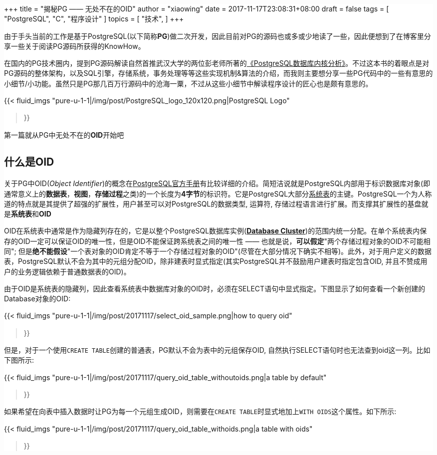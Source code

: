 +++
title = "揭秘PG —— 无处不在的OID"
author = "xiaowing"
date = 2017-11-17T23:08:31+08:00
draft = false
tags =  [
    "PostgreSQL",
    "C",
    "程序设计"
    ]
topics = [
    "技术",
]
+++

由于手头当前的工作是基于PostgreSQL(以下简称**PG**)做二次开发，因此目前对PG的源码也或多或少地读了一些，因此便想到了在博客里分享一些关于阅读PG源码所获得的KnowHow。

在国内的PG技术圈内，提到PG源码解读自然首推武汉大学的两位彭老师所著的[《PostgreSQL数据库内核分析》](https://book.douban.com/subject/6971366/)。不过这本书的着眼点是对PG源码的整体架构，以及SQL引擎，存储系统，事务处理等等这些实现机制&算法的介绍，而我则主要想分享一些PG代码中的一些有意思的小细节/小功能。虽然只是PG那几百万行源码中的沧海一粟，不过从这些小细节中解读程序设计的匠心也是颇有意思的。

{{< fluid_imgs
  "pure-u-1-1|/img/post/PostgreSQL_logo_120x120.png|PostgreSQL Logo"
>}}

第一篇就从PG中无处不在的**OID**开始吧



## 什么是OID

关于PG中OID(*Object Identifier*)的概念在[PostgreSQL官方手册](https://www.postgresql.org/docs/9.6/static/datatype-oid.html)有比较详细的介绍。简短洁说就是PostgreSQL内部用于标识数据库对象(即通常意义上的**数据表**，**视图**，**存储过程**之类)的一个长度为**4字节**的标识符。它是PostgreSQL大部分[系统表](https://www.postgresql.org/docs/9.6/static/catalogs.html)的主键。PostgreSQL一个为人称道的特点就是其提供了超强的扩展性，用户甚至可以对PostgreSQL的数据类型, 运算符, 存储过程语言进行扩展。而支撑其扩展性的基盘就是**系统表**和**OID**

OID在系统表中通常是作为隐藏列存在的，它是以整个PostgreSQL数据库实例([**Database Cluster**](https://www.postgresql.org/docs/9.6/static/catalogs.html))的范围内统一分配。在单个系统表内保存的OID一定可以保证OID的唯一性，但是OID不能保证跨系统表之间的唯一性 —— 也就是说，**可以假定**"两个存储过程对象的OID不可能相同"; 但是**绝不能假设**"一个表对象的OID肯定不等于一个存储过程对象的OID"(尽管在大部分情况下确实不相等)。此外，对于用户定义的数据表，PostgreSQL默认不会为其中的元组分配OID，除非建表时显式指定(其实PostgreSQL并不鼓励用户建表时指定包含OID, 并且不赞成用户的业务逻辑依赖于普通数据表的OID)。

由于OID是系统表的隐藏列，因此查看系统表中数据库对象的OID时，必须在SELECT语句中显式指定。下图显示了如何查看一个新创建的Database对象的OID:

{{< fluid_imgs
  "pure-u-1-1|/img/post/20171117/select_oid_sample.png|how to query oid"
>}}

但是，对于一个使用`CREATE TABLE`创建的普通表，PG默认不会为表中的元组保存OID, 自然执行SELECT语句时也无法查到oid这一列。比如下图所示:

{{< fluid_imgs
  "pure-u-1-1|/img/post/20171117/query_oid_table_withoutoids.png|a table by default"
>}}

如果希望在向表中插入数据时让PG为每一个元组生成OID，则需要在`CREATE TABLE`时显式地加上`WITH OIDS`这个属性。如下所示:

{{< fluid_imgs
  "pure-u-1-1|/img/post/20171117/query_oid_table_withoids.png|a table with oids"
>}}
